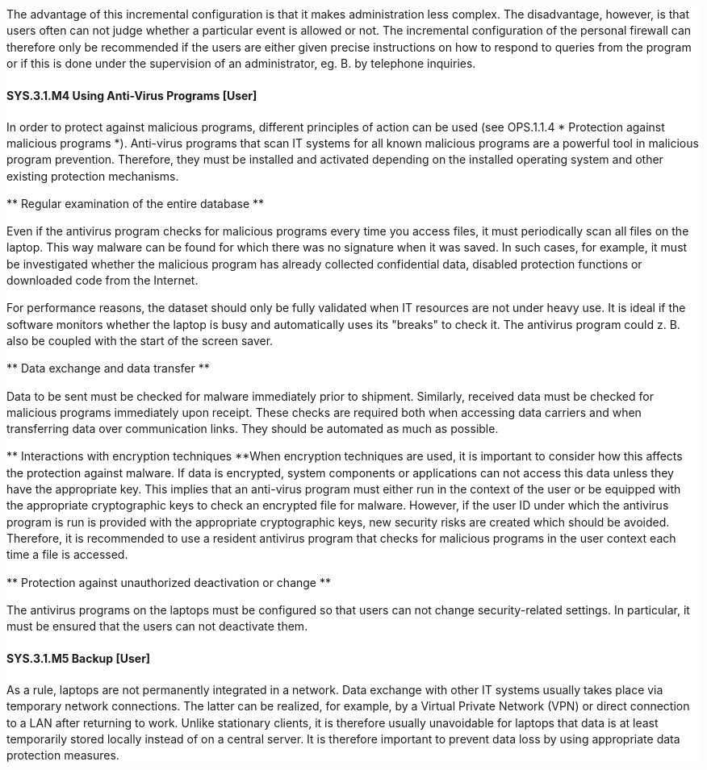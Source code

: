 The advantage of this incremental configuration is that it makes administration less complex. The disadvantage, however, is that users often can not judge whether a particular event is allowed or not. The incremental configuration of the personal firewall can therefore only be recommended if the users are either given precise instructions on how to respond to queries from the program or if this is done under the supervision of an administrator, eg. B. by telephone inquiries.

#### SYS.3.1.M4 Using Anti-Virus Programs [User]

In order to protect against malicious programs, different principles of action can be used (see OPS.1.1.4 * Protection against malicious programs *). Anti-virus programs that scan IT systems for all known malicious programs are a powerful tool in malicious program prevention. Therefore, they must be installed and activated depending on the installed operating system and other existing protection mechanisms.

** Regular examination of the entire database **

Even if the antivirus program checks for malicious programs every time you access files, it must periodically scan all files on the laptop. This way malware can be found for which there was no signature when it was saved. In such cases, for example, it must be investigated whether the malicious program has already collected confidential data, disabled protection functions or downloaded code from the Internet.

For performance reasons, the dataset should only be fully validated when IT resources are not under heavy use. It is ideal if the software monitors whether the laptop is busy and automatically uses its "breaks" to check it. The antivirus program could z. B. also be coupled with the start of the screen saver.

** Data exchange and data transfer **

Data to be sent must be checked for malware immediately prior to shipment. Similarly, received data must be checked for malicious programs immediately upon receipt. These checks are required both when accessing data carriers and when transferring data over communication links. They should be automated as much as possible.

** Interactions with encryption techniques **When encryption techniques are used, it is important to consider how this affects the protection against malware. If data is encrypted, system components or applications can not access this data unless they have the appropriate key. This implies that an anti-virus program must either run in the context of the user or be equipped with the appropriate cryptographic keys to check an encrypted file for malware. However, if the user ID under which the antivirus program is run is provided with the appropriate cryptographic keys, new security risks are created which should be avoided. Therefore, it is recommended to use a resident antivirus program that checks for malicious programs in the user context each time a file is accessed.

** Protection against unauthorized deactivation or change **

The antivirus programs on the laptops must be configured so that users can not change security-related settings. In particular, it must be ensured that the users can not deactivate them.

#### SYS.3.1.M5 Backup [User]

As a rule, laptops are not permanently integrated in a network. Data exchange with other IT systems usually takes place via temporary network connections. The latter can be realized, for example, by a Virtual Private Network (VPN) or direct connection to a LAN after returning to work. Unlike stationary clients, it is therefore usually unavoidable for laptops that data is at least temporarily stored locally instead of on a central server. It is therefore important to prevent data loss by using appropriate data protection measures.
